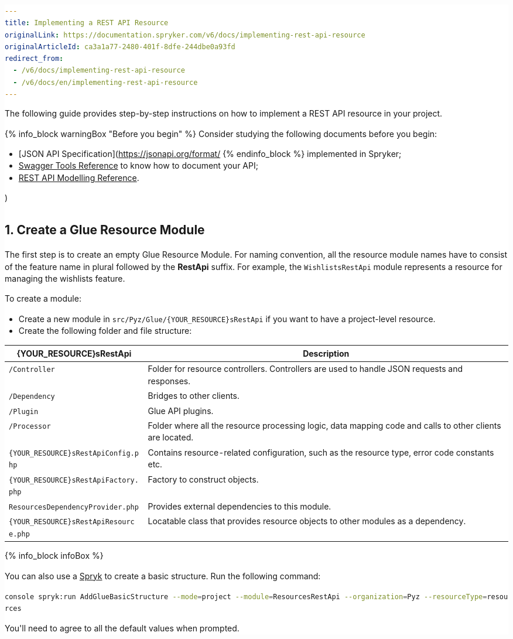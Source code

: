 ```yaml
---
title: Implementing a REST API Resource
originalLink: https://documentation.spryker.com/v6/docs/implementing-rest-api-resource
originalArticleId: ca3a1a77-2480-401f-8dfe-244dbe0a93fd
redirect_from:
  - /v6/docs/implementing-rest-api-resource
  - /v6/docs/en/implementing-rest-api-resource
---
```


The following guide provides step-by-step instructions on how to implement a REST API resource in your project.

{% info_block warningBox "Before you begin" %}
Consider studying the following documents before you begin:<ul><li>[JSON API Specification](https://jsonapi.org/format/
{% endinfo_block %} implemented in Spryker;</li><li>[Swagger Tools Reference](https://swagger.io/) to know how to document your API;</li><li>[REST API Modelling Reference](https://www.thoughtworks.com/insights/blog/rest-api-design-resource-modeling).</li></ul>)

## 1. Create a Glue Resource Module
The first step is to create an empty Glue Resource Module. For naming convention, all the resource module names have to consist of the feature name in plural followed by the **RestApi** suffix. For example, the `WishlistsRestApi` module represents a resource for managing the wishlists feature. 

To create a module:
		
* Create a new module in `src/Pyz/Glue/{YOUR_RESOURCE}sRestApi` if you want to have a project-level resource.
* Create the following folder and file structure:

| {YOUR_RESOURCE}sRestApi | Description |
| --- | --- |
| `/Controller` | Folder for resource controllers. Controllers are used to handle JSON requests and responses. |
| `/Dependency` | Bridges to other clients. |
| `/Plugin` |Glue API plugins.  |
| `/Processor` | Folder where all the resource processing logic, data mapping code and calls to other clients are located. |
| `{YOUR_RESOURCE}sRestApiConfig.php` | Contains resource-related configuration, such as the resource type, error code constants etc. |
|`{YOUR_RESOURCE}sRestApiFactory.php`  |  Factory to construct objects.|
| `ResourcesDependencyProvider.php` | Provides external dependencies to this module. |
| `{YOUR_RESOURCE}sRestApiResource.php` |  Locatable class that provides resource objects to other modules as a dependency.|
{% info_block infoBox %}

You can also use a [Spryk](/docs/scos/dev/developer-guides/202009.0/development-guide/glue-api/glue-spryks.html) to create a basic structure. Run the following command: 
```Bash
console spryk:run AddGlueBasicStructure --mode=project --module=ResourcesRestApi --organization=Pyz --resourceType=resources
```
You'll need to agree to all the default values when prompted.
